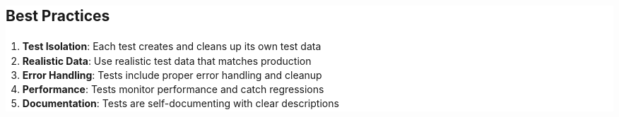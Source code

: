 ## Best Practices

1. **Test Isolation**: Each test creates and cleans up its own test data
2. **Realistic Data**: Use realistic test data that matches production
3. **Error Handling**: Tests include proper error handling and cleanup
4. **Performance**: Tests monitor performance and catch regressions
5. **Documentation**: Tests are self-documenting with clear descriptions





